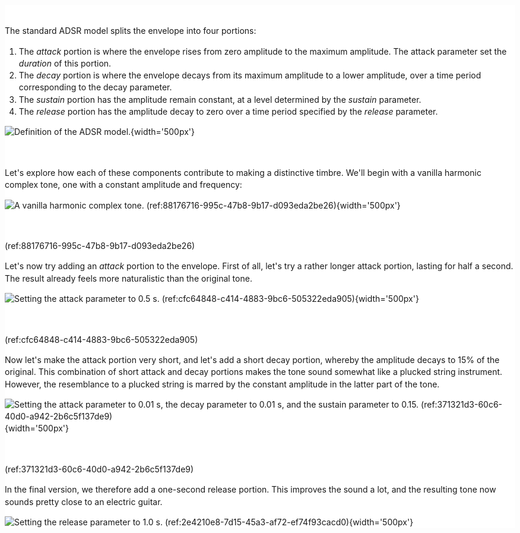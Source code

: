 <br>

The standard ADSR model splits the envelope into four portions:

1.  The *attack* portion is where the envelope rises from zero amplitude to the maximum amplitude. The attack parameter set the *duration* of this portion.
2.  The *decay* portion is where the envelope decays from its maximum amplitude to a lower amplitude, over a time period corresponding to the decay parameter.
3.  The *sustain* portion has the amplitude remain constant, at a level determined by the *sustain* parameter.
4.  The *release* portion has the amplitude decay to zero over a time period specified by the *release* parameter.

![**Definition of the ADSR model.**](images/adsr-model-definition.png){width='500px'}

<br>

Let's explore how each of these components contribute to making a distinctive timbre. We'll begin with a vanilla harmonic complex tone, one with a constant amplitude and frequency:

![**A vanilla harmonic complex tone.** (ref:88176716-995c-47b8-9b17-d093eda2be26) ](images/adsr-incremental-1.png){width='500px'}

<br>


(ref:88176716-995c-47b8-9b17-d093eda2be26)  <audio controls controlsList='nodownload' style='display: block; margin-top: 10px'><source src='audio/adsr-incremental-1.wav' type='audio/mpeg'></audio>

Let's now try adding an *attack* portion to the envelope. First of all, let's try a rather longer attack portion, lasting for half a second. The result already feels more naturalistic than the original tone.

![**Setting the attack parameter to 0.5 s.** (ref:cfc64848-c414-4883-9bc6-505322eda905) ](images/adsr-incremental-2.png){width='500px'}

<br>


(ref:cfc64848-c414-4883-9bc6-505322eda905)  <audio controls controlsList='nodownload' style='display: block; margin-top: 10px'><source src='audio/adsr-incremental-2.wav' type='audio/mpeg'></audio>

Now let's make the attack portion very short, and let's add a short decay portion, whereby the amplitude decays to 15% of the original. This combination of short attack and decay portions makes the tone sound somewhat like a plucked string instrument. However, the resemblance to a plucked string is marred by the constant amplitude in the latter part of the tone.

![**Setting the attack parameter to 0.01 s, the decay parameter to 0.01 s, and the sustain parameter to 0.15.** (ref:371321d3-60c6-40d0-a942-2b6c5f137de9) ](images/adsr-incremental-3.png){width='500px'}

<br>


(ref:371321d3-60c6-40d0-a942-2b6c5f137de9)  <audio controls controlsList='nodownload' style='display: block; margin-top: 10px'><source src='audio/adsr-incremental-3.wav' type='audio/mpeg'></audio>

In the final version, we therefore add a one-second release portion. This improves the sound a lot, and the resulting tone now sounds pretty close to an electric guitar.

![**Setting the release parameter to 1.0 s.** (ref:2e4210e8-7d15-45a3-af72-ef74f93cacd0) ](images/adsr-incremental-4.png){width='500px'}
